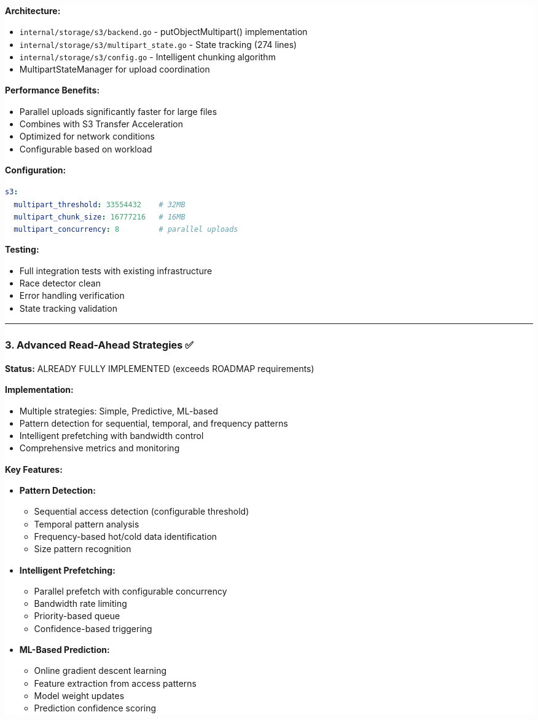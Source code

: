 **Architecture:**

- `internal/storage/s3/backend.go` - putObjectMultipart() implementation
- `internal/storage/s3/multipart_state.go` - State tracking (274 lines)
- `internal/storage/s3/config.go` - Intelligent chunking algorithm
- MultipartStateManager for upload coordination

**Performance Benefits:**

- Parallel uploads significantly faster for large files
- Combines with S3 Transfer Acceleration
- Optimized for network conditions
- Configurable based on workload

**Configuration:**

```yaml
s3:
  multipart_threshold: 33554432    # 32MB
  multipart_chunk_size: 16777216   # 16MB
  multipart_concurrency: 8         # parallel uploads
```

**Testing:**

- Full integration tests with existing infrastructure
- Race detector clean
- Error handling verification
- State tracking validation

---

### 3. Advanced Read-Ahead Strategies ✅

**Status:** ALREADY FULLY IMPLEMENTED (exceeds ROADMAP requirements)

**Implementation:**

- Multiple strategies: Simple, Predictive, ML-based
- Pattern detection for sequential, temporal, and frequency patterns
- Intelligent prefetching with bandwidth control
- Comprehensive metrics and monitoring

**Key Features:**

- **Pattern Detection:**
  - Sequential access detection (configurable threshold)
  - Temporal pattern analysis
  - Frequency-based hot/cold data identification
  - Size pattern recognition

- **Intelligent Prefetching:**
  - Parallel prefetch with configurable concurrency
  - Bandwidth rate limiting
  - Priority-based queue
  - Confidence-based triggering

- **ML-Based Prediction:**
  - Online gradient descent learning
  - Feature extraction from access patterns
  - Model weight updates
  - Prediction confidence scoring
